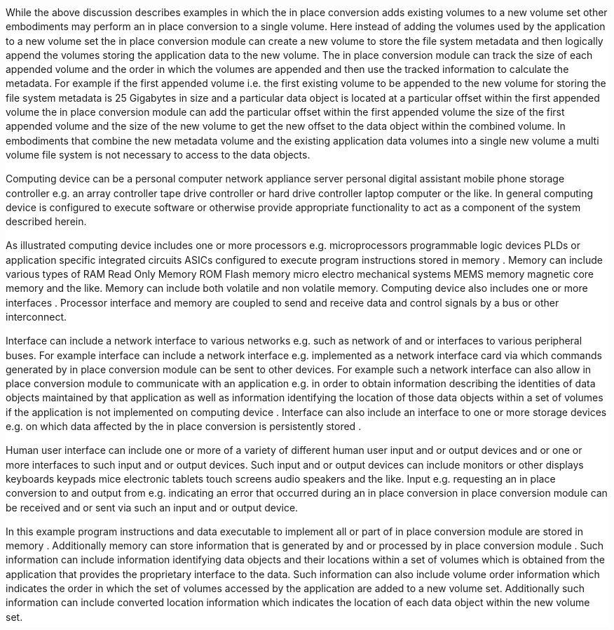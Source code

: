 While the above discussion describes examples in which the in place conversion adds existing volumes to a new volume set other embodiments may perform an in place conversion to a single volume. Here instead of adding the volumes used by the application to a new volume set the in place conversion module can create a new volume to store the file system metadata and then logically append the volumes storing the application data to the new volume. The in place conversion module can track the size of each appended volume and the order in which the volumes are appended and then use the tracked information to calculate the metadata. For example if the first appended volume i.e. the first existing volume to be appended to the new volume for storing the file system metadata is 25 Gigabytes in size and a particular data object is located at a particular offset within the first appended volume the in place conversion module can add the particular offset within the first appended volume the size of the first appended volume and the size of the new volume to get the new offset to the data object within the combined volume. In embodiments that combine the new metadata volume and the existing application data volumes into a single new volume a multi volume file system is not necessary to access to the data objects.

Computing device can be a personal computer network appliance server personal digital assistant mobile phone storage controller e.g. an array controller tape drive controller or hard drive controller laptop computer or the like. In general computing device is configured to execute software or otherwise provide appropriate functionality to act as a component of the system described herein.

As illustrated computing device includes one or more processors e.g. microprocessors programmable logic devices PLDs or application specific integrated circuits ASICs configured to execute program instructions stored in memory . Memory can include various types of RAM Read Only Memory ROM Flash memory micro electro mechanical systems MEMS memory magnetic core memory and the like. Memory can include both volatile and non volatile memory. Computing device also includes one or more interfaces . Processor interface and memory are coupled to send and receive data and control signals by a bus or other interconnect.

Interface can include a network interface to various networks e.g. such as network of and or interfaces to various peripheral buses. For example interface can include a network interface e.g. implemented as a network interface card via which commands generated by in place conversion module can be sent to other devices. For example such a network interface can also allow in place conversion module to communicate with an application e.g. in order to obtain information describing the identities of data objects maintained by that application as well as information identifying the location of those data objects within a set of volumes if the application is not implemented on computing device . Interface can also include an interface to one or more storage devices e.g. on which data affected by the in place conversion is persistently stored .

Human user interface can include one or more of a variety of different human user input and or output devices and or one or more interfaces to such input and or output devices. Such input and or output devices can include monitors or other displays keyboards keypads mice electronic tablets touch screens audio speakers and the like. Input e.g. requesting an in place conversion to and output from e.g. indicating an error that occurred during an in place conversion in place conversion module can be received and or sent via such an input and or output device.

In this example program instructions and data executable to implement all or part of in place conversion module are stored in memory . Additionally memory can store information that is generated by and or processed by in place conversion module . Such information can include information identifying data objects and their locations within a set of volumes which is obtained from the application that provides the proprietary interface to the data. Such information can also include volume order information which indicates the order in which the set of volumes accessed by the application are added to a new volume set. Additionally such information can include converted location information which indicates the location of each data object within the new volume set.

